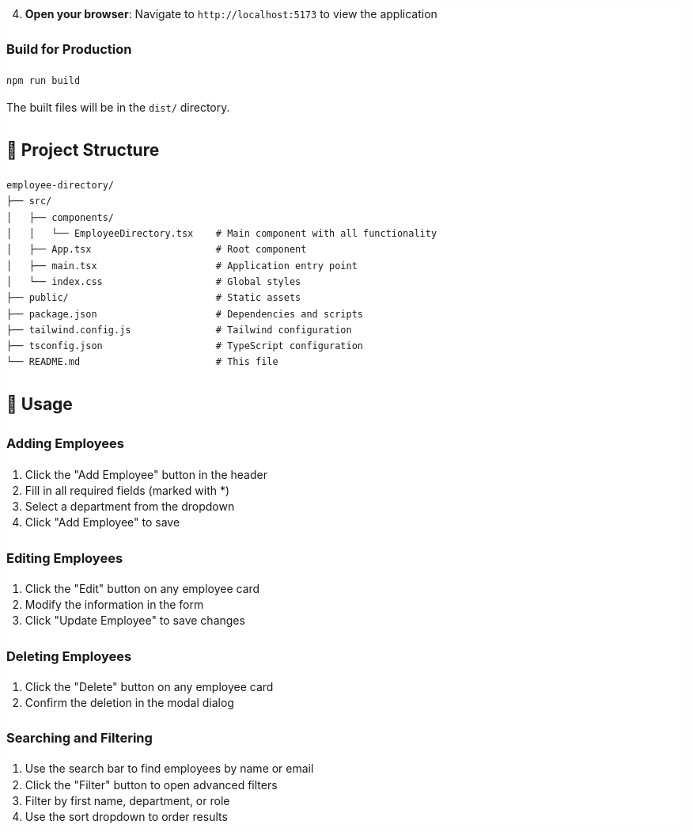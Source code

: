 4. **Open your browser**:
   Navigate to `http://localhost:5173` to view the application

### Build for Production

```bash
npm run build
```

The built files will be in the `dist/` directory.

## 📁 Project Structure

```
employee-directory/
├── src/
│   ├── components/
│   │   └── EmployeeDirectory.tsx    # Main component with all functionality
│   ├── App.tsx                      # Root component
│   ├── main.tsx                     # Application entry point
│   └── index.css                    # Global styles
├── public/                          # Static assets
├── package.json                     # Dependencies and scripts
├── tailwind.config.js               # Tailwind configuration
├── tsconfig.json                    # TypeScript configuration
└── README.md                        # This file
```

## 🎯 Usage

### Adding Employees
1. Click the "Add Employee" button in the header
2. Fill in all required fields (marked with *)
3. Select a department from the dropdown
4. Click "Add Employee" to save

### Editing Employees
1. Click the "Edit" button on any employee card
2. Modify the information in the form
3. Click "Update Employee" to save changes

### Deleting Employees
1. Click the "Delete" button on any employee card
2. Confirm the deletion in the modal dialog

### Searching and Filtering
1. Use the search bar to find employees by name or email
2. Click the "Filter" button to open advanced filters
3. Filter by first name, department, or role
4. Use the sort dropdown to order results
